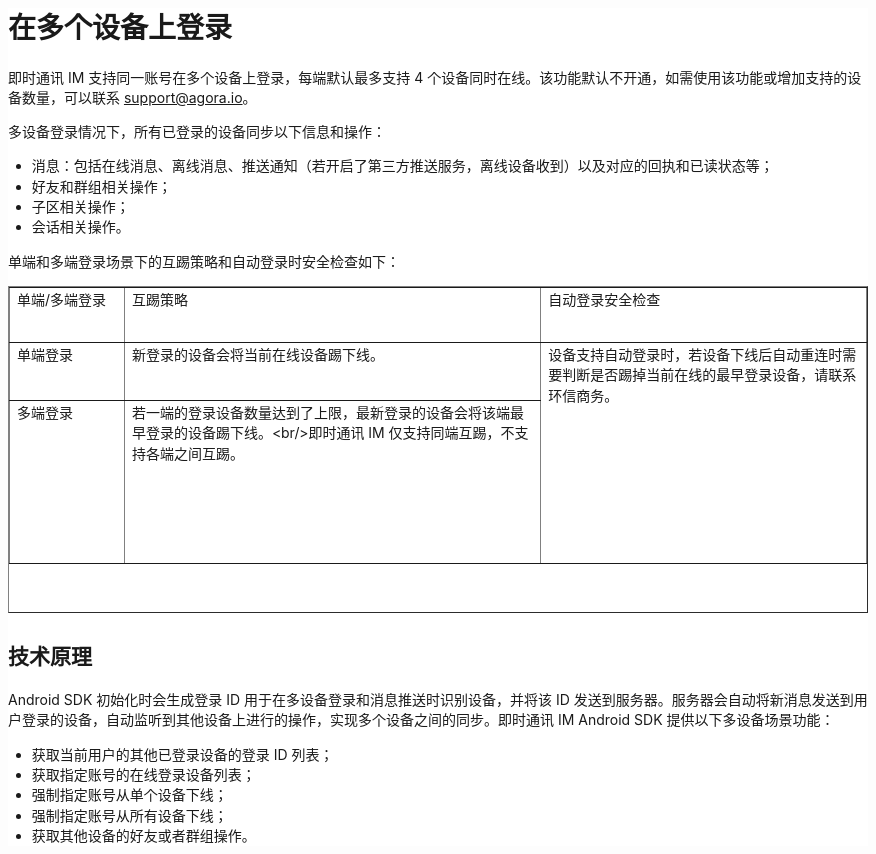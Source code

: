 # 在多个设备上登录

即时通讯 IM 支持同一账号在多个设备上登录，每端默认最多支持 4 个设备同时在线。该功能默认不开通，如需使用该功能或增加支持的设备数量，可以联系 [support@agora.io](mailto:support@agora.io)。

多设备登录情况下，所有已登录的设备同步以下信息和操作：

- 消息：包括在线消息、离线消息、推送通知（若开启了第三方推送服务，离线设备收到）以及对应的回执和已读状态等；
- 好友和群组相关操作；
- 子区相关操作；
- 会话相关操作。

单端和多端登录场景下的互踢策略和自动登录时安全检查如下：

<html>
<head>
<meta charset="utf-8">
<title>无标题文档</title>
</head>

<body>
<table width="915" height="327" border="1">
  <tbody>
    <tr>
      <td width="109" height="49">单端/多端登录</td>
      <td width="442">互踢策略</td>
      <td width="342">自动登录安全检查</td>
    </tr>
    <tr>
      <td height="52">单端登录</td>
      <td>新登录的设备会将当前在线设备踢下线。</td>
      <td rowspan="2">设备支持自动登录时，若设备下线后自动重连时需要判断是否踢掉当前在线的最早登录设备，请联系环信商务。 </td>
    </tr>
    <tr>
      <td height="156">多端登录</td>
      <td>若一端的登录设备数量达到了上限，最新登录的设备会将该端最早登录的设备踢下线。&lt;br/&gt;即时通讯 IM 仅支持同端互踢，不支持各端之间互踢。</td>
    </tr>
  </tbody>
</table>
</body>
</html>

## 技术原理  

Android SDK 初始化时会生成登录 ID 用于在多设备登录和消息推送时识别设备，并将该 ID 发送到服务器。服务器会自动将新消息发送到用户登录的设备，自动监听到其他设备上进行的操作，实现多个设备之间的同步。即时通讯 IM Android SDK 提供以下多设备场景功能：

- 获取当前用户的其他已登录设备的登录 ID 列表；
- 获取指定账号的在线登录设备列表；  
- 强制指定账号从单个设备下线；
- 强制指定账号从所有设备下线；
- 获取其他设备的好友或者群组操作。
